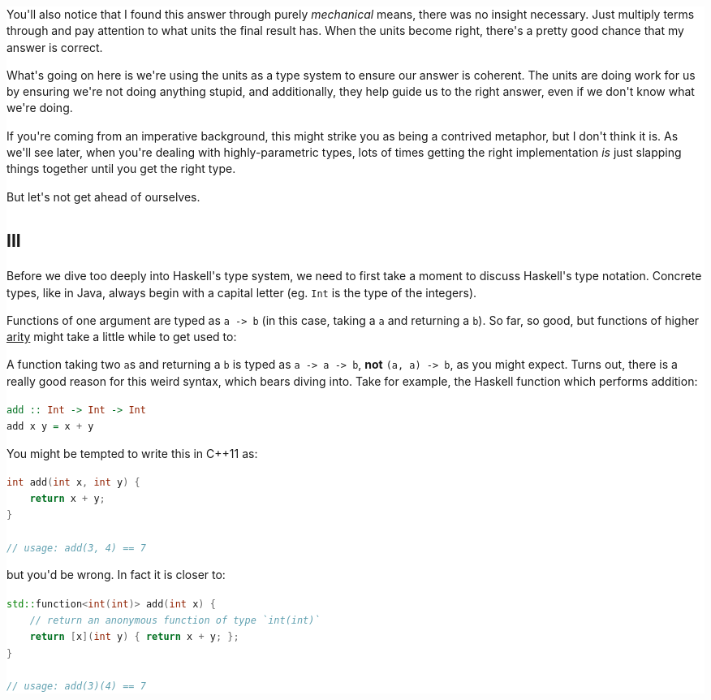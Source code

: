 You'll also notice that I found this answer through purely *mechanical* means,
there was no insight necessary. Just multiply terms through and pay attention to
what units the final result has. When the units become right, there's a pretty
good chance that my answer is correct.

What's going on here is we're using the units as a type system to ensure our
answer is coherent. The units are doing work for us by ensuring we're not doing
anything stupid, and additionally, they help guide us to the right answer, even
if we don't know what we're doing.

If you're coming from an imperative background, this might strike you as being a
contrived metaphor, but I don't think it is. As we'll see later, when you're
dealing with highly-parametric types, lots of times getting the right
implementation *is* just slapping things together until you get the right type.

But let's not get ahead of ourselves.



## III

Before we dive too deeply into Haskell's type system, we need to first take a
moment to discuss Haskell's type notation. Concrete types, like in Java, always
begin with a capital letter (eg. `Int` is the type of the integers).

Functions of one argument are typed as `a -> b` (in this case, taking a `a` and
returning a `b`). So far, so good, but functions of higher [arity] might take a
little while to get used to:

[arity]: https://en.wikipedia.org/wiki/Arity

A function taking two `a`s and returning a `b` is typed as `a -> a -> b`,
**not** `(a, a) -> b`, as you might expect. Turns out, there is a really good
reason for this weird syntax, which bears diving into.  Take for example, the
Haskell function which performs addition:

```haskell
add :: Int -> Int -> Int
add x y = x + y
```

You might be tempted to write this in C++11 as:

```c++
int add(int x, int y) {
    return x + y;
}

// usage: add(3, 4) == 7
```

but you'd be wrong. In fact it is closer to:

```c++
std::function<int(int)> add(int x) {
    // return an anonymous function of type `int(int)`
    return [x](int y) { return x + y; };
}

// usage: add(3)(4) == 7
```


[curry]: https://en.wikipedia.org/wiki/Currying
[sfinae]: https://en.wikipedia.org/wiki/Substitution_failure_is_not_an_error
[search]: https://www.haskell.org/hoogle/?hoogle=%28a%20-%3E%20Bool%29%20-%3E%20%28a%20-%3E%20a%29%20-%3E%20a%20-%3E%20a
[hoogle]: https://www.haskell.org/hoogle/